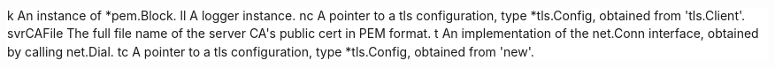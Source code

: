 <tr>
<td style="border: 1px solid black;padding-left: 10px;" >
k
</td>
<td style="border: 1px solid black;padding-left: 10px;" >
An instance of *pem.Block.
</td>
</tr>

<tr>
<td style="border: 1px solid black;padding-left: 10px;" >
ll
</td>
<td style="border: 1px solid black;padding-left: 10px;" >
A logger instance.
</td>
</tr>

<tr>
<td style="border: 1px solid black;padding-left: 10px;" >
nc
</td>
<td style="border: 1px solid black;padding-left: 10px;" >
A pointer to a tls configuration, type *tls.Config, obtained from
'tls.Client'.
</td>
</tr>

<tr>
<td style="border: 1px solid black;padding-left: 10px;" >
svrCAFile
</td>
<td style="border: 1px solid black;padding-left: 10px;" >
The full file name of the server CA's public cert in PEM format.
</td>
</tr>

<tr>
<td style="border: 1px solid black;padding-left: 10px;" >
t
</td>
<td style="border: 1px solid black;padding-left: 10px;" >
An implementation of the net.Conn interface, obtained by calling
net.Dial.
</td>
</tr>

<tr>
<td style="border: 1px solid black;padding-left: 10px;" >
tc
</td>
<td style="border: 1px solid black;padding-left: 10px;" >
A pointer to a tls configuration, type *tls.Config, obtained from 'new'.
</td>
</tr>

</table>

